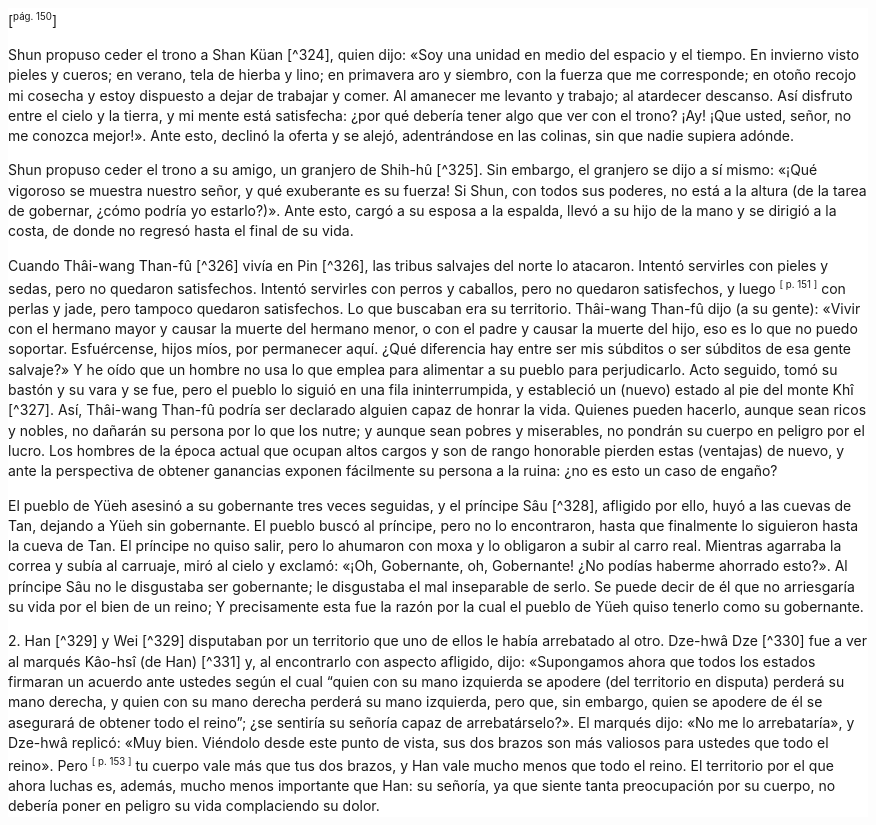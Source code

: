 <span id="p150">[<sup><small>pág. 150</small></sup>]</span>

Shun propuso ceder el trono a Shan Küan [^324], quien dijo: «Soy una unidad en medio del espacio y el tiempo. En invierno visto pieles y cueros; en verano, tela de hierba y lino; en primavera aro y siembro, con la fuerza que me corresponde; en otoño recojo mi cosecha y estoy dispuesto a dejar de trabajar y comer. Al amanecer me levanto y trabajo; al atardecer descanso. Así disfruto entre el cielo y la tierra, y mi mente está satisfecha: ¿por qué debería tener algo que ver con el trono? ¡Ay! ¡Que usted, señor, no me conozca mejor!». Ante esto, declinó la oferta y se alejó, adentrándose en las colinas, sin que nadie supiera adónde.

Shun propuso ceder el trono a su amigo, un granjero de Shih-hû [^325]. Sin embargo, el granjero se dijo a sí mismo: «¡Qué vigoroso se muestra nuestro señor, y qué exuberante es su fuerza! Si Shun, con todos sus poderes, no está a la altura (de la tarea de gobernar, ¿cómo podría yo estarlo?)». Ante esto, cargó a su esposa a la espalda, llevó a su hijo de la mano y se dirigió a la costa, de donde no regresó hasta el final de su vida.

Cuando Thâi-wang Than-fû [^326] vivía en Pin [^326], las tribus salvajes del norte lo atacaron. Intentó servirles con pieles y sedas, pero no quedaron satisfechos. Intentó servirles con perros y caballos, pero no quedaron satisfechos, y luego <span id="p151"><sup><small>[ p. 151 ]</small></sup></span> con perlas y jade, pero tampoco quedaron satisfechos. Lo que buscaban era su territorio. Thâi-wang Than-fû dijo (a su gente): «Vivir con el hermano mayor y causar la muerte del hermano menor, o con el padre y causar la muerte del hijo, eso es lo que no puedo soportar. Esfuércense, hijos míos, por permanecer aquí. ¿Qué diferencia hay entre ser mis súbditos o ser súbditos de esa gente salvaje?» Y he oído que un hombre no usa lo que emplea para alimentar a su pueblo para perjudicarlo. Acto seguido, tomó su bastón y su vara y se fue, pero el pueblo lo siguió en una fila ininterrumpida, y estableció un (nuevo) estado al pie del monte Khî [^327]. Así, Thâi-wang Than-fû podría ser declarado alguien capaz de honrar la vida. Quienes pueden hacerlo, aunque sean ricos y nobles, no dañarán su persona por lo que los nutre; y aunque sean pobres y miserables, no pondrán su cuerpo en peligro por el lucro. Los hombres de la época actual que ocupan altos cargos y son de rango honorable pierden estas (ventajas) de nuevo, y ante la perspectiva de obtener ganancias exponen fácilmente su persona a la ruina: ¿no es esto un caso de engaño?

El pueblo de Yüeh asesinó a su gobernante tres veces seguidas, y el príncipe Sâu [^328], afligido por ello, huyó a las cuevas de Tan, dejando a Yüeh sin gobernante. El pueblo buscó al príncipe, pero no lo encontraron, hasta que finalmente lo siguieron hasta la cueva de Tan. El príncipe no quiso salir, pero lo ahumaron con moxa y lo obligaron a subir al carro real. Mientras agarraba la correa y subía al carruaje, miró al cielo y exclamó: «¡Oh, Gobernante, oh, Gobernante! ¿No podías haberme ahorrado esto?». Al príncipe Sâu no le disgustaba ser gobernante; le disgustaba el mal inseparable de serlo. Se puede decir de él que no arriesgaría su vida por el bien de un reino; Y precisamente esta fue la razón por la cual el pueblo de Yüeh quiso tenerlo como su gobernante.

2\. Han [^329] y Wei [^329] disputaban por un territorio que uno de ellos le había arrebatado al otro. Dze-hwâ Dze [^330] fue a ver al marqués Kâo-hsî (de Han) [^331] y, al encontrarlo con aspecto afligido, dijo: «Supongamos ahora que todos los estados firmaran un acuerdo ante ustedes según el cual “quien con su mano izquierda se apodere (del territorio en disputa) perderá su mano derecha, y quien con su mano derecha perderá su mano izquierda, pero que, sin embargo, quien se apodere de él se asegurará de obtener todo el reino”; ¿se sentiría su señoría capaz de arrebatárselo?». El marqués dijo: «No me lo arrebataría», y Dze-hwâ replicó: «Muy bien. Viéndolo desde este punto de vista, sus dos brazos son más valiosos para ustedes que todo el reino». Pero <span id="p153"><sup><small>[ p. 153 ]</small></sup></span> tu cuerpo vale más que tus dos brazos, y Han vale mucho menos que todo el reino. El territorio por el que ahora luchas es, además, mucho menos importante que Han: su señoría, ya que siente tanta preocupación por su cuerpo, no debería poner en peligro su vida complaciendo su dolor.


[^366]: 149:1 Véase vol. xxxix, págs. 156, 157.
[^368]: 149:2 No sabemos nada de este hombre salvo lo que se relata aquí. Es, sin duda, un personaje ficticio. Se supone que Kih-fû y Kih-po son la misma persona. Véase Hwang-fû Mî, I, 7.
[^369]: 150:1 Tampoco sabemos más de Shan Küan, aunque Mî relata una visita de Yâo a él.
[^370]: 150:2 Nombre de un lugar; dónde estaba es muy incierto.
[^372]: 150:3 Un antepasado de la Casa de Kâu, quien alrededor del año 1325 a. C. se trasladó de Pin (en el actual pequeño departamento llamado Shen-hsî) y se asentó en el distrito de Khî-shan, departamento de Fäng-zhiang. Fue abuelo del rey Wän.
[^373]: 151:1 Véase nota [^326], pág. 150.
[^374]: 151:2 Sze-mâ Khien retoma la historia de Yüeh en un período posterior, y no tenemos de él detalles sobre este príncipe Sâu. Tan-hsüeh era el nombre de un distrito al sur de Yüeh, en el que había un valle con cuevas que contenían cinabrio, el legendario hogar del fénix.
[^376]: 152:1 Dos de los tres estados en que se dividió el gran estado de Zin a principios del siglo V a. C.
[^377]: 152:2 Un nativo, podríamos llamarlo filósofo, de Wei.
[^378]: 152:3 Comenzó su gobierno en el año 359 a. C.
[^379]: 153:1 Quizás el Yen Ho de IV, 5.
[^380]: 153:2 Lo mismo se observa a menudo en la actualidad. El encargado de la vaca vierte la comida preparada por su garganta desde una rama de bambú.
[^381]: 154:1 Sui era un pequeño estado feudal, dependiente de Wei. Su nombre se conserva en Sui-kâu, departamento de Teh-an, Hû-pei. Cuenta la historia que uno de sus señores, tras curar a una serpiente herida, una noche la criatura le trajo una gran perla en la boca.
[^383]: 154:2 La fraseología es peculiar. Véase la Nota Introductoria del Libro XXXII.
[^384]: 155:1 a. C. 515-489. Fue expulsado de su capital por una invasión de Wû, dirigida por Wû Dze-hsü.
[^385]: 156:1 Literalmente, 'Mis tres estandartes o banderas', emblemas del favorito del soberano.
[^386]: 157:1 Un discípulo de Confucio, llamado también Yüan Sze; —ver Analectas Confucianas VI, iii, 3. Con la descripción de su casa o choza, compárese en el Lî Kî, XXVIII, 10.
[^388]: 159:1 El príncipe Mâu era hijo del marqués de Wei, y había sido designado para el apanage de Kung-shan, correspondiente a parte del actual Ting Kâu en Pei Kih-lî.
[^389]: 159:2 Un digno oficial o pensador de Wei. No se sabe con certeza si su consejo fue del todo acertado.
[^390]: 161:1 Esto nos lleva al famoso período Kung-ho (842-828 a. C.), pero nuestro autor evidentemente sigue el relato que se encuentra en los 'Libros de bambú'; véase los prolegómenos al Rey Shû, pág. 154.
[^391]: 161:2 Encontramos, en el Libro XXI (véase vol. xxxix, pág. 133), Wû-kâi como el nombre de Thien Dze-fang. Aquí encontramos el mismo nombre perteneciente a un hombre mucho más antiguo, «un hombre del norte».
[^392]: 162:1 Al pie de una colina en el actual departamento de Nan-yang, Ho-nan.
[^393]: 162:2 La lectura es incierta.
[^394]: 163:1 No se ha oído hablar de él en ningún otro lugar, salvo en el mismo contexto.
[^395]: 163:2 En el oeste de Liâo-tung.
[^396]: 163:3 Un pequeño principado, en el actual Lwan-kâu, departamento de Yung-phing Kih-lî.
[^397]: 164:1 Según las formas usuales en que se hacía y establecía un pacto. La traducción es libre y difusa.
[^398]: 165:1 En el actual departamento de Phû-kau, Shan-hsî.